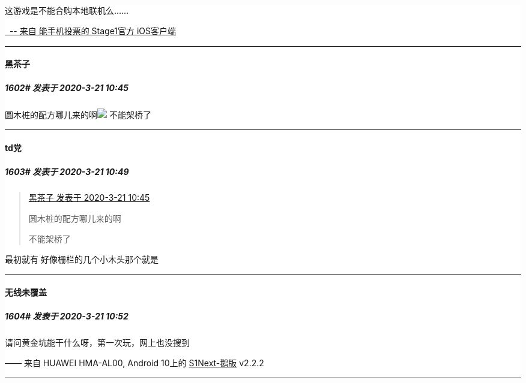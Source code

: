 


这游戏是不能合购本地联机么……

[  -- 来自 能手机投票的 Stage1官方 iOS客户端](https://itunes.apple.com/fi/app/saraba1st/id1221237470?mt=8)







-----

####  黑茶子  
##### 1602#       发表于 2020-3-21 10:45




圆木桩的配方哪儿来的啊<img src="https://static.saraba1st.com/image/smiley/face2017/001.png" referrerpolicy="no-referrer">
不能架桥了







-----

####  td党  
##### 1603#       发表于 2020-3-21 10:49



<blockquote><a href="httphttps://bbs.saraba1st.com/2b/forum.php?mod=redirect&amp;goto=findpost&amp;pid=46819857&amp;ptid=1800312" target="_blank">黑茶子 发表于 2020-3-21 10:45</a>

圆木桩的配方哪儿来的啊

不能架桥了</blockquote>
最初就有 好像栅栏的几个小木头那个就是







-----

####  无线未覆盖  
##### 1604#       发表于 2020-3-21 10:52




请问黄金坑能干什么呀，第一次玩，网上也没搜到

—— 来自 HUAWEI HMA-AL00, Android 10上的 [S1Next-鹅版](https://github.com/ykrank/S1-Next/releases) v2.2.2







-----
